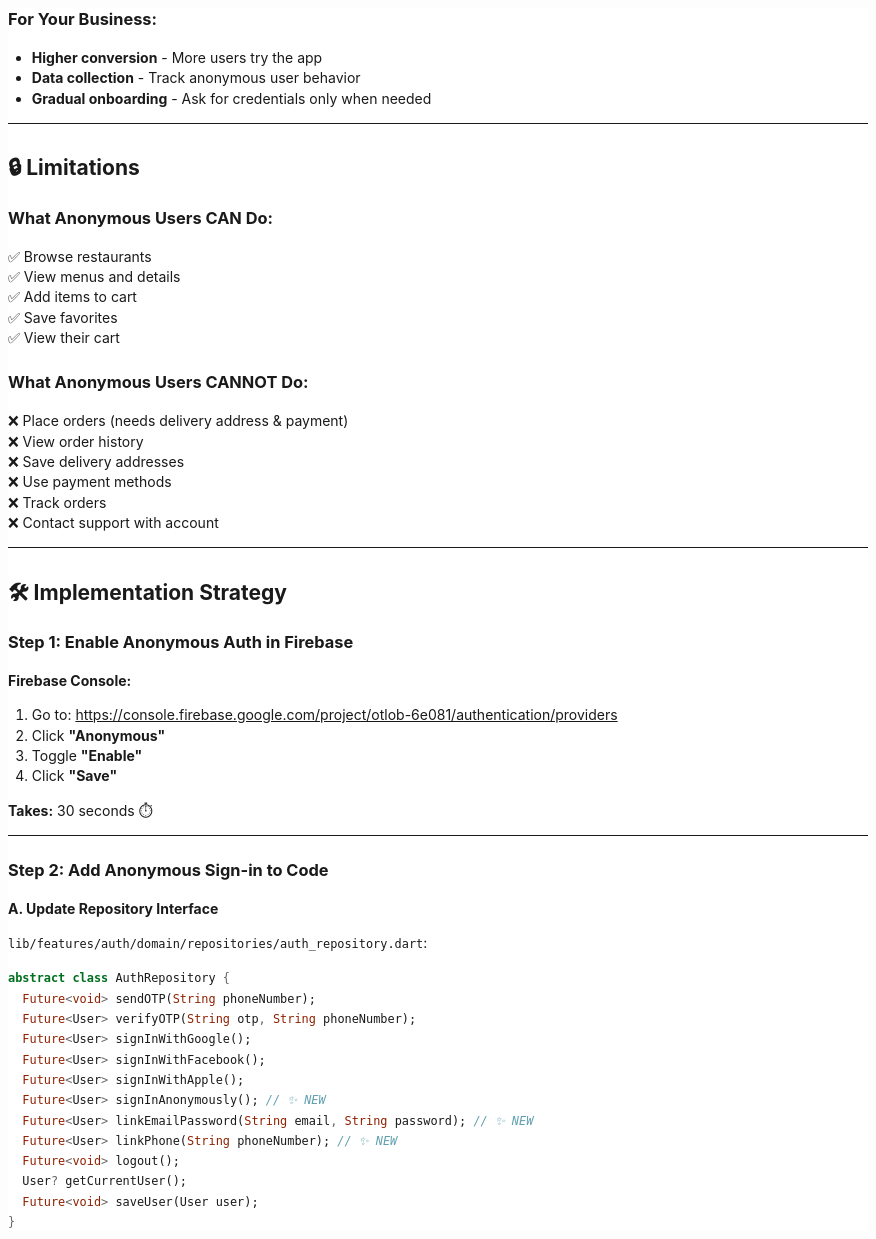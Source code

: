 ### For Your Business:
- **Higher conversion** - More users try the app
- **Data collection** - Track anonymous user behavior
- **Gradual onboarding** - Ask for credentials only when needed

---

## 🔒 Limitations

### What Anonymous Users **CAN** Do:
✅ Browse restaurants  
✅ View menus and details  
✅ Add items to cart  
✅ Save favorites  
✅ View their cart  

### What Anonymous Users **CANNOT** Do:
❌ Place orders (needs delivery address & payment)  
❌ View order history  
❌ Save delivery addresses  
❌ Use payment methods  
❌ Track orders  
❌ Contact support with account  

---

## 🛠️ Implementation Strategy

### Step 1: Enable Anonymous Auth in Firebase

**Firebase Console:**
1. Go to: https://console.firebase.google.com/project/otlob-6e081/authentication/providers
2. Click **"Anonymous"**
3. Toggle **"Enable"**
4. Click **"Save"**

**Takes:** 30 seconds ⏱️

---

### Step 2: Add Anonymous Sign-in to Code

**A. Update Repository Interface**

`lib/features/auth/domain/repositories/auth_repository.dart`:
```dart
abstract class AuthRepository {
  Future<void> sendOTP(String phoneNumber);
  Future<User> verifyOTP(String otp, String phoneNumber);
  Future<User> signInWithGoogle();
  Future<User> signInWithFacebook();
  Future<User> signInWithApple();
  Future<User> signInAnonymously(); // ✨ NEW
  Future<User> linkEmailPassword(String email, String password); // ✨ NEW
  Future<User> linkPhone(String phoneNumber); // ✨ NEW
  Future<void> logout();
  User? getCurrentUser();
  Future<void> saveUser(User user);
}
```
